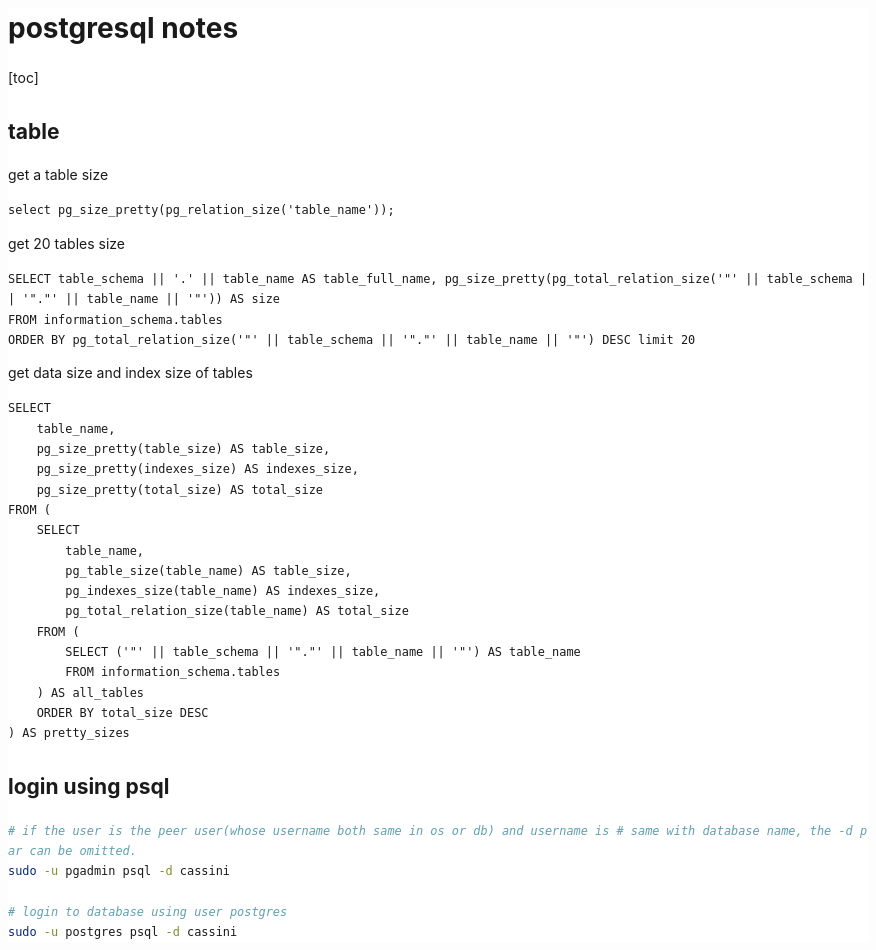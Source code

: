 # postgresql notes

[toc]

## table

get a table size

```
select pg_size_pretty(pg_relation_size('table_name'));
```

get 20 tables size

```
SELECT table_schema || '.' || table_name AS table_full_name, pg_size_pretty(pg_total_relation_size('"' || table_schema || '"."' || table_name || '"')) AS size
FROM information_schema.tables
ORDER BY pg_total_relation_size('"' || table_schema || '"."' || table_name || '"') DESC limit 20
```

get data size and index size of tables

```
SELECT
    table_name,
    pg_size_pretty(table_size) AS table_size,
    pg_size_pretty(indexes_size) AS indexes_size,
    pg_size_pretty(total_size) AS total_size
FROM (
    SELECT
        table_name,
        pg_table_size(table_name) AS table_size,
        pg_indexes_size(table_name) AS indexes_size,
        pg_total_relation_size(table_name) AS total_size
    FROM (
        SELECT ('"' || table_schema || '"."' || table_name || '"') AS table_name
        FROM information_schema.tables
    ) AS all_tables
    ORDER BY total_size DESC
) AS pretty_sizes
```



## login using psql

```bash
# if the user is the peer user(whose username both same in os or db) and username is # same with database name, the -d par can be omitted.
sudo -u pgadmin psql -d cassini

# login to database using user postgres 
sudo -u postgres psql -d cassini
```
